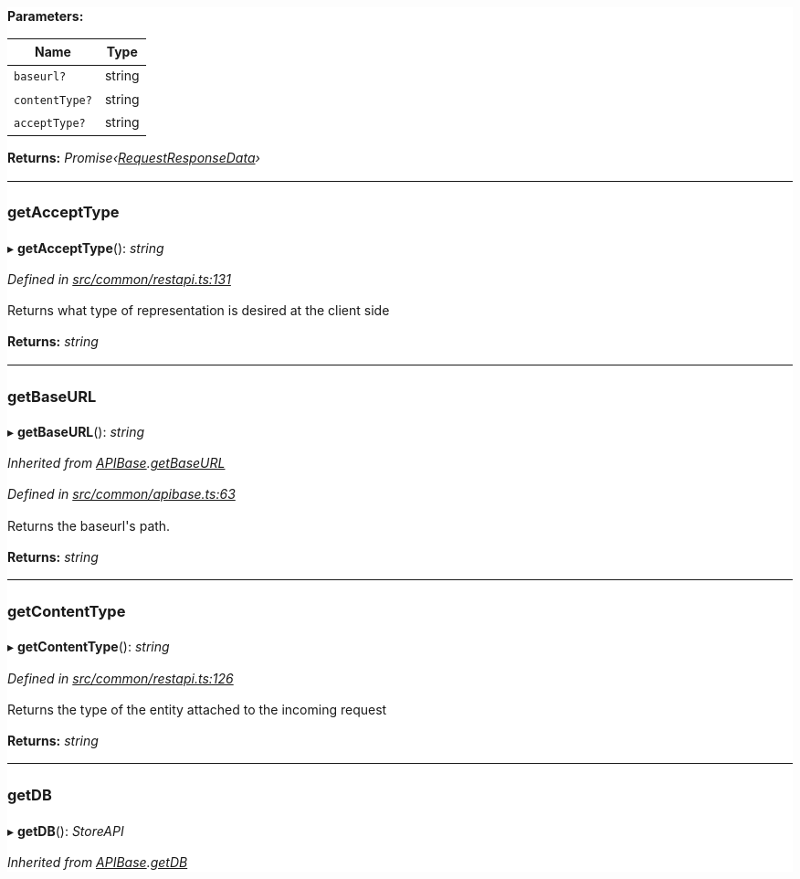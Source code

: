 **Parameters:**

Name | Type |
------ | ------ |
`baseurl?` | string |
`contentType?` | string |
`acceptType?` | string |

**Returns:** *Promise‹[RequestResponseData](common_apibase.requestresponsedata.md)›*

___

###  getAcceptType

▸ **getAcceptType**(): *string*

*Defined in [src/common/restapi.ts:131](https://github.com/ava-labs/avalanchejs/blob/87820e3/src/common/restapi.ts#L131)*

Returns what type of representation is desired at the client side

**Returns:** *string*

___

###  getBaseURL

▸ **getBaseURL**(): *string*

*Inherited from [APIBase](common_apibase.apibase.md).[getBaseURL](common_apibase.apibase.md#getbaseurl)*

*Defined in [src/common/apibase.ts:63](https://github.com/ava-labs/avalanchejs/blob/87820e3/src/common/apibase.ts#L63)*

Returns the baseurl's path.

**Returns:** *string*

___

###  getContentType

▸ **getContentType**(): *string*

*Defined in [src/common/restapi.ts:126](https://github.com/ava-labs/avalanchejs/blob/87820e3/src/common/restapi.ts#L126)*

Returns the type of the entity attached to the incoming request

**Returns:** *string*

___

###  getDB

▸ **getDB**(): *StoreAPI*

*Inherited from [APIBase](common_apibase.apibase.md).[getDB](common_apibase.apibase.md#getdb)*

